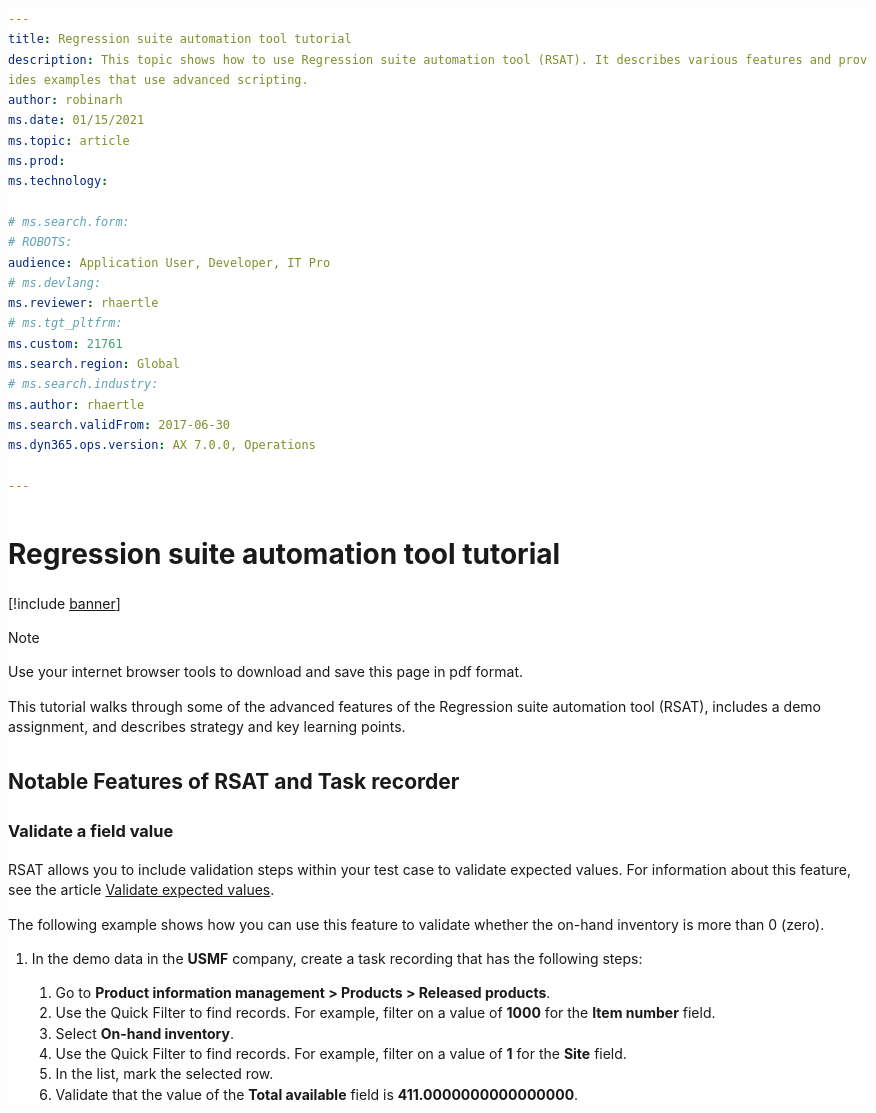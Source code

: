 ```yaml
---
title: Regression suite automation tool tutorial
description: This topic shows how to use Regression suite automation tool (RSAT). It describes various features and provides examples that use advanced scripting.
author: robinarh
ms.date: 01/15/2021
ms.topic: article
ms.prod:
ms.technology:

# ms.search.form:
# ROBOTS:
audience: Application User, Developer, IT Pro
# ms.devlang:
ms.reviewer: rhaertle
# ms.tgt_pltfrm:
ms.custom: 21761
ms.search.region: Global
# ms.search.industry:
ms.author: rhaertle
ms.search.validFrom: 2017-06-30
ms.dyn365.ops.version: AX 7.0.0, Operations

---
```


# Regression suite automation tool tutorial

[!include [banner](../../includes/banner.md)]

> [!NOTE]
> Use your internet browser tools to download and save this page in pdf format.

This tutorial walks through some of the advanced features of the Regression suite automation tool (RSAT), includes a demo assignment, and describes strategy and key learning points.

## Notable Features of RSAT and Task recorder

### Validate a field value

RSAT allows you to include validation steps within your test case to validate expected values. For information about this feature, see the article [Validate expected values](rsat-validate-expected.md).

The following example shows how you can use this feature to validate whether the on-hand inventory is more than 0 (zero).

1. In the demo data in the **USMF** company, create a task recording that has the following steps:

    1. Go to **Product information management \> Products \> Released products**.
    2. Use the Quick Filter to find records. For example, filter on a value of **1000** for the **Item number** field.
    3. Select **On-hand inventory**.
    4. Use the Quick Filter to find records. For example, filter on a value of **1** for the **Site** field.
    5. In the list, mark the selected row.
    6. Validate that the value of the **Total available** field is **411.0000000000000000**.
